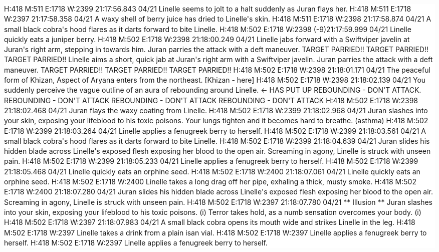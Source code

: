 H:418 M:511 E:1718 W:2399 <eb> 21:17:56.843 04/21
Linelle seems to jolt to a halt suddenly as Juran flays her.
H:418 M:511 E:1718 W:2397 <eb> 21:17:58.358 04/21
A waxy shell of berry juice has dried to Linelle's skin.
H:418 M:511 E:1718 W:2398 <eb> 21:17:58.874 04/21
A small black cobra's hood flares as it darts forward to bite Linelle.
H:418 M:502 E:1718 W:2398 <eb>  (-9)21:17:59.999 04/21
Linelle quickly eats a juniper berry.
H:418 M:502 E:1718 W:2398 <eb> 21:18:00.249 04/21
Linelle jabs forward with a Swiftviper javelin at Juran's right arm, stepping in
towards him.
Juran parries the attack with a deft maneuver.
TARGET PARRIED!!
TARGET PARRIED!!
TARGET PARRIED!!
Linelle aims a short, quick jab at Juran's right arm with a Swiftviper javelin.
Juran parries the attack with a deft maneuver.
TARGET PARRIED!!
TARGET PARRIED!!
TARGET PARRIED!!
H:418 M:502 E:1718 W:2398 <eb> 21:18:01.171 04/21
The peaceful form of Khizan, Aspect of Aryana enters from the northeast.
[Khizan - here]
H:418 M:502 E:1718 W:2398 <eb> 21:18:02.139 04/21
You suddenly perceive the vague outline of an aura of rebounding around Linelle.  <-   HAS PUT UP REBOUNDING - DON'T ATTACK.
REBOUNDING - DON'T ATTACK     REBOUNDING - DON'T ATTACK     REBOUNDING - DON'T ATTACK
H:418 M:502 E:1718 W:2398 <eb> 21:18:02.468 04/21
Juran flays the waxy coating from Linelle.
H:418 M:502 E:1718 W:2399 <eb> 21:18:02.968 04/21
Juran slashes into your skin, exposing your lifeblood to his toxic poisons.
Your lungs tighten and it becomes hard to breathe. (asthma)
H:418 M:502 E:1718 W:2399 <eb> 21:18:03.264 04/21
Linelle applies a fenugreek berry to herself.
H:418 M:502 E:1718 W:2399 <eb> 21:18:03.561 04/21
A small black cobra's hood flares as it darts forward to bite Linelle.
H:418 M:502 E:1718 W:2399 <eb> 21:18:04.639 04/21
Juran slides his hidden blade across Linelle's exposed flesh exposing her blood 
to the open air.
Screaming in agony, Linelle is struck with unseen pain.
H:418 M:502 E:1718 W:2399 <eb> 21:18:05.233 04/21
Linelle applies a fenugreek berry to herself.
H:418 M:502 E:1718 W:2399 <eb> 21:18:05.468 04/21
Linelle quickly eats an orphine seed.
H:418 M:502 E:1718 W:2400 <eb> 21:18:07.061 04/21
Linelle quickly eats an orphine seed.
H:418 M:502 E:1718 W:2400 <eb> 
Linelle takes a long drag off her pipe, exhaling a thick, musty smoke.
H:418 M:502 E:1718 W:2400 <eb> 21:18:07.280 04/21
Juran slides his hidden blade across Linelle's exposed flesh exposing her blood 
to the open air.
Screaming in agony, Linelle is struck with unseen pain.
H:418 M:502 E:1718 W:2397 <eb> 21:18:07.780 04/21
** Illusion **
Juran slashes into your skin, exposing your lifeblood to his toxic poisons. (i)
Terror takes hold, as a numb sensation overcomes your body. (i)
H:418 M:502 E:1718 W:2397 <eb> 21:18:07.983 04/21
A small black cobra opens its mouth wide and strikes Linelle in the leg.
H:418 M:502 E:1718 W:2397 <eb> 
Linelle takes a drink from a plain isan vial.
H:418 M:502 E:1718 W:2397 <eb> 
Linelle applies a fenugreek berry to herself.
H:418 M:502 E:1718 W:2397 <eb> 
Linelle applies a fenugreek berry to herself.